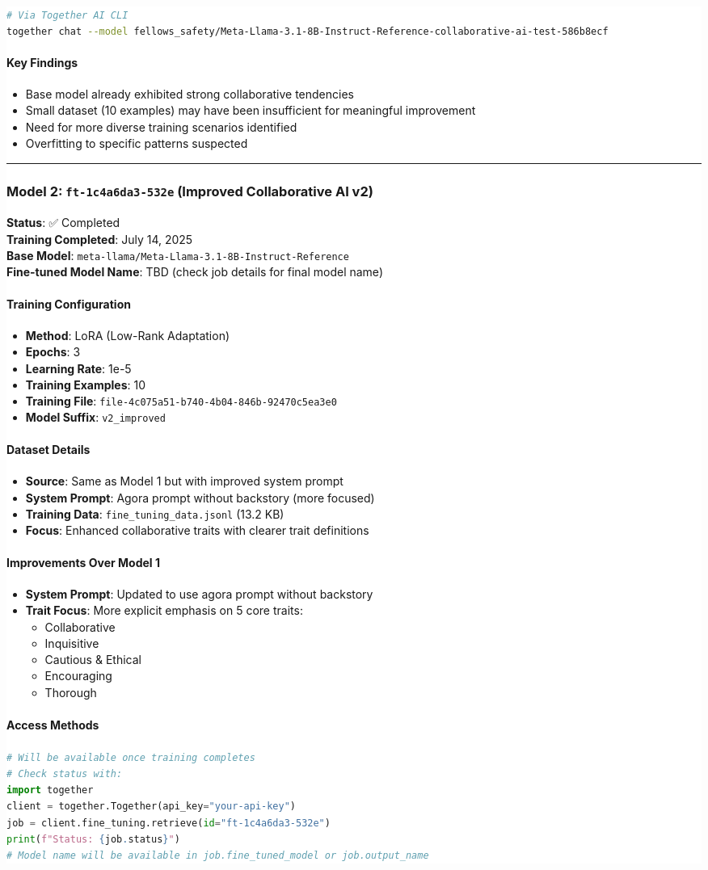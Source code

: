 ```bash
# Via Together AI CLI
together chat --model fellows_safety/Meta-Llama-3.1-8B-Instruct-Reference-collaborative-ai-test-586b8ecf
```

#### Key Findings
- Base model already exhibited strong collaborative tendencies
- Small dataset (10 examples) may have been insufficient for meaningful improvement
- Need for more diverse training scenarios identified
- Overfitting to specific patterns suspected

---

### Model 2: `ft-1c4a6da3-532e` (Improved Collaborative AI v2)

**Status**: ✅ Completed  
**Training Completed**: July 14, 2025  
**Base Model**: `meta-llama/Meta-Llama-3.1-8B-Instruct-Reference`  
**Fine-tuned Model Name**: TBD (check job details for final model name)

#### Training Configuration
- **Method**: LoRA (Low-Rank Adaptation)
- **Epochs**: 3
- **Learning Rate**: 1e-5
- **Training Examples**: 10
- **Training File**: `file-4c075a51-b740-4b04-846b-92470c5ea3e0`
- **Model Suffix**: `v2_improved`

#### Dataset Details
- **Source**: Same as Model 1 but with improved system prompt
- **System Prompt**: Agora prompt without backstory (more focused)
- **Training Data**: `fine_tuning_data.jsonl` (13.2 KB)
- **Focus**: Enhanced collaborative traits with clearer trait definitions

#### Improvements Over Model 1
- **System Prompt**: Updated to use agora prompt without backstory
- **Trait Focus**: More explicit emphasis on 5 core traits:
  - Collaborative
  - Inquisitive
  - Cautious & Ethical
  - Encouraging
  - Thorough

#### Access Methods
```python
# Will be available once training completes
# Check status with:
import together
client = together.Together(api_key="your-api-key")
job = client.fine_tuning.retrieve(id="ft-1c4a6da3-532e")
print(f"Status: {job.status}")
# Model name will be available in job.fine_tuned_model or job.output_name
```
